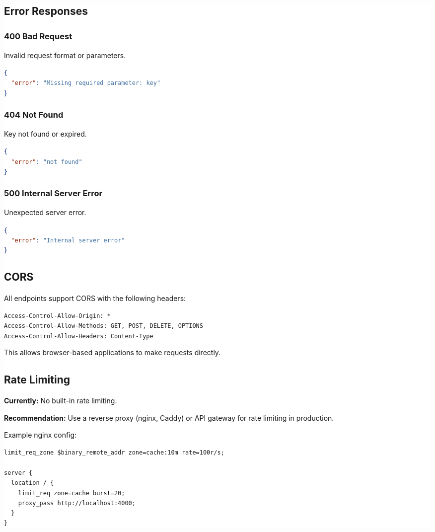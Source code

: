 ```bash
```

## Error Responses

### 400 Bad Request

Invalid request format or parameters.

```json
{
  "error": "Missing required parameter: key"
}
```

### 404 Not Found

Key not found or expired.

```json
{
  "error": "not found"
}
```

### 500 Internal Server Error

Unexpected server error.

```json
{
  "error": "Internal server error"
}
```

## CORS

All endpoints support CORS with the following headers:

```
Access-Control-Allow-Origin: *
Access-Control-Allow-Methods: GET, POST, DELETE, OPTIONS
Access-Control-Allow-Headers: Content-Type
```

This allows browser-based applications to make requests directly.

## Rate Limiting

**Currently:** No built-in rate limiting.

**Recommendation:** Use a reverse proxy (nginx, Caddy) or API gateway for rate limiting in production.

Example nginx config:
```nginx
limit_req_zone $binary_remote_addr zone=cache:10m rate=100r/s;

server {
  location / {
    limit_req zone=cache burst=20;
    proxy_pass http://localhost:4000;
  }
}
```
